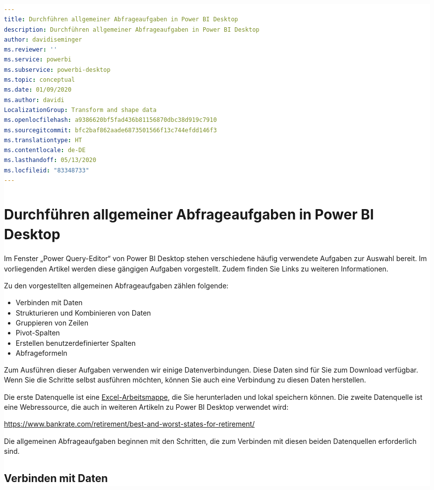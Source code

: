 ```yaml
---
title: Durchführen allgemeiner Abfrageaufgaben in Power BI Desktop
description: Durchführen allgemeiner Abfrageaufgaben in Power BI Desktop
author: davidiseminger
ms.reviewer: ''
ms.service: powerbi
ms.subservice: powerbi-desktop
ms.topic: conceptual
ms.date: 01/09/2020
ms.author: davidi
LocalizationGroup: Transform and shape data
ms.openlocfilehash: a9386620bf5fad436b81156870dbc38d919c7910
ms.sourcegitcommit: bfc2baf862aade6873501566f13c744efdd146f3
ms.translationtype: HT
ms.contentlocale: de-DE
ms.lasthandoff: 05/13/2020
ms.locfileid: "83348733"
---
```

# <a name="perform-common-query-tasks-in-power-bi-desktop"></a>Durchführen allgemeiner Abfrageaufgaben in Power BI Desktop

Im Fenster „Power Query-Editor“ von Power BI Desktop stehen verschiedene häufig verwendete Aufgaben zur Auswahl bereit. Im vorliegenden Artikel werden diese gängigen Aufgaben vorgestellt. Zudem finden Sie Links zu weiteren Informationen.

Zu den vorgestellten allgemeinen Abfrageaufgaben zählen folgende:

* Verbinden mit Daten
* Strukturieren und Kombinieren von Daten
* Gruppieren von Zeilen
* Pivot-Spalten
* Erstellen benutzerdefinierter Spalten
* Abfrageformeln

Zum Ausführen dieser Aufgaben verwenden wir einige Datenverbindungen. Diese Daten sind für Sie zum Download verfügbar. Wenn Sie die Schritte selbst ausführen möchten, können Sie auch eine Verbindung zu diesen Daten herstellen.

Die erste Datenquelle ist eine [Excel-Arbeitsmappe](https://download.microsoft.com/download/5/7/0/5701F78F-C3C2-450C-BCCE-AAB60C31051D/PBI_Edu_ELSi_Enrollment_v2.xlsx), die Sie herunterladen und lokal speichern können. Die zweite Datenquelle ist eine Webressource, die auch in weiteren Artikeln zu Power BI Desktop verwendet wird:

<https://www.bankrate.com/retirement/best-and-worst-states-for-retirement/>

Die allgemeinen Abfrageaufgaben beginnen mit den Schritten, die zum Verbinden mit diesen beiden Datenquellen erforderlich sind.

## <a name="connect-to-data"></a>Verbinden mit Daten
